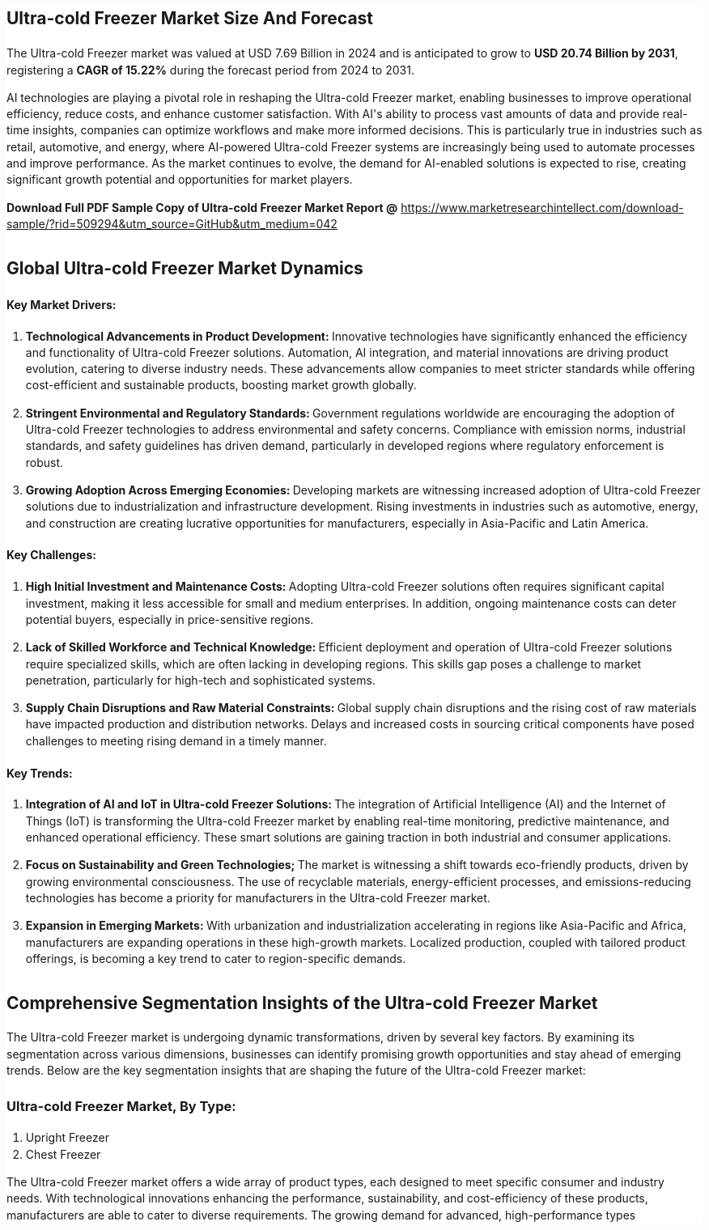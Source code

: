 <h2>Ultra-cold Freezer Market Size And Forecast</h2><p>The Ultra-cold Freezer market was valued at USD 7.69 Billion in 2024 and is anticipated to grow to <strong>USD 20.74 Billion by 2031</strong>, registering a <strong>CAGR of 15.22%</strong> during the forecast period from 2024 to 2031.</p><p>AI technologies are playing a pivotal role in reshaping the Ultra-cold Freezer market, enabling businesses to improve operational efficiency, reduce costs, and enhance customer satisfaction. With AI's ability to process vast amounts of data and provide real-time insights, companies can optimize workflows and make more informed decisions. This is particularly true in industries such as retail, automotive, and energy, where AI-powered Ultra-cold Freezer systems are increasingly being used to automate processes and improve performance. As the market continues to evolve, the demand for AI-enabled solutions is expected to rise, creating significant growth potential and opportunities for market players.</p><p><strong>Download Full PDF Sample Copy of Ultra-cold Freezer Market Report @</strong>&nbsp;<a href="https://www.marketresearchintellect.com/download-sample/?rid=509294&amp;utm_source=GitHub&amp;utm_medium=042">https://www.marketresearchintellect.com/download-sample/?rid=509294&amp;utm_source=GitHub&amp;utm_medium=042</a></p><h2>Global Ultra-cold Freezer Market Dynamics</h2><h4><strong>Key Market Drivers:</strong></h4><ol><li><p><strong>Technological Advancements in Product Development:&nbsp;</strong>Innovative technologies have significantly enhanced the efficiency and functionality of Ultra-cold Freezer solutions. Automation, AI integration, and material innovations are driving product evolution, catering to diverse industry needs. These advancements allow companies to meet stricter standards while offering cost-efficient and sustainable products, boosting market growth globally.</p></li><li><p><strong>Stringent Environmental and Regulatory Standards:&nbsp;</strong>Government regulations worldwide are encouraging the adoption of Ultra-cold Freezer technologies to address environmental and safety concerns. Compliance with emission norms, industrial standards, and safety guidelines has driven demand, particularly in developed regions where regulatory enforcement is robust.</p></li><li><p><strong>Growing Adoption Across Emerging Economies:&nbsp;</strong>Developing markets are witnessing increased adoption of Ultra-cold Freezer solutions due to industrialization and infrastructure development. Rising investments in industries such as automotive, energy, and construction are creating lucrative opportunities for manufacturers, especially in Asia-Pacific and Latin America.</p></li></ol><h4><strong>Key Challenges:</strong></h4><ol><li><p><strong>High Initial Investment and Maintenance Costs:&nbsp;</strong>Adopting Ultra-cold Freezer solutions often requires significant capital investment, making it less accessible for small and medium enterprises. In addition, ongoing maintenance costs can deter potential buyers, especially in price-sensitive regions.</p></li><li><p><strong>Lack of Skilled Workforce and Technical Knowledge:&nbsp;</strong>Efficient deployment and operation of Ultra-cold Freezer solutions require specialized skills, which are often lacking in developing regions. This skills gap poses a challenge to market penetration, particularly for high-tech and sophisticated systems.</p></li><li><p><strong>Supply Chain Disruptions and Raw Material Constraints:&nbsp;</strong>Global supply chain disruptions and the rising cost of raw materials have impacted production and distribution networks. Delays and increased costs in sourcing critical components have posed challenges to meeting rising demand in a timely manner.</p></li></ol><h4><strong>Key Trends:</strong></h4><ol><li><p><strong>Integration of AI and IoT in Ultra-cold Freezer Solutions:&nbsp;</strong>The integration of Artificial Intelligence (AI) and the Internet of Things (IoT) is transforming the Ultra-cold Freezer market by enabling real-time monitoring, predictive maintenance, and enhanced operational efficiency. These smart solutions are gaining traction in both industrial and consumer applications.</p></li><li><p><strong>Focus on Sustainability and Green Technologies;&nbsp;</strong>The market is witnessing a shift towards eco-friendly products, driven by growing environmental consciousness. The use of recyclable materials, energy-efficient processes, and emissions-reducing technologies has become a priority for manufacturers in the Ultra-cold Freezer market.</p></li><li><p><strong>Expansion in Emerging Markets:&nbsp;</strong>With urbanization and industrialization accelerating in regions like Asia-Pacific and Africa, manufacturers are expanding operations in these high-growth markets. Localized production, coupled with tailored product offerings, is becoming a key trend to cater to region-specific demands.</p></li></ol><div class="article-main__content" data-test-id="publishing-text-block"><h2>Comprehensive Segmentation Insights of the Ultra-cold Freezer Market</h2><p>The Ultra-cold Freezer market is undergoing dynamic transformations, driven by several key factors. By examining its segmentation across various dimensions, businesses can identify promising growth opportunities and stay ahead of emerging trends. Below are the key segmentation insights that are shaping the future of the Ultra-cold Freezer market:</p><h3><strong>Ultra-cold Freezer Market, By Type:<br /></strong></h3><ol><li>Upright Freezer<li> Chest Freezer</li></ol><p>The Ultra-cold Freezer market offers a wide array of product types, each designed to meet specific consumer and industry needs. With technological innovations enhancing the performance, sustainability, and cost-efficiency of these products, manufacturers are able to cater to diverse requirements. The growing demand for advanced, high-performance types